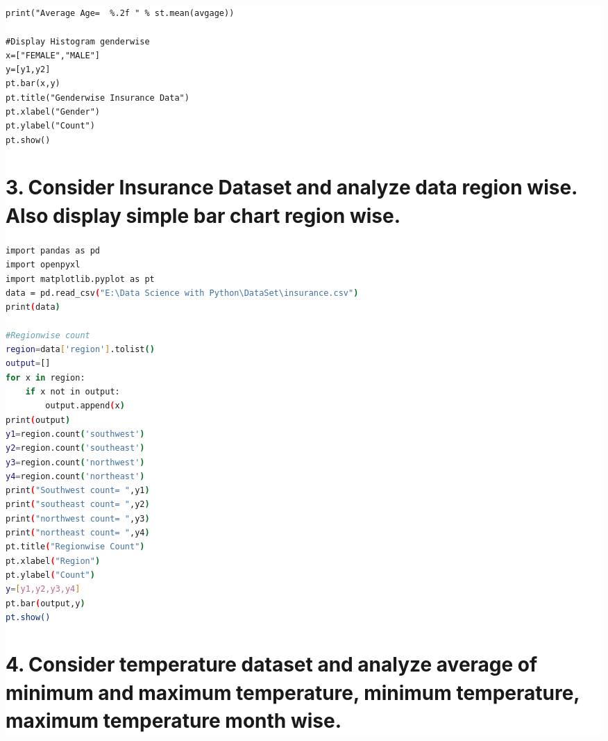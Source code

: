 ```vash
print("Average Age=  %.2f " % st.mean(avgage))

#Display Histogram genderwise
x=["FEMALE","MALE"]
y=[y1,y2]
pt.bar(x,y)
pt.title("Genderwise Insurance Data")
pt.xlabel("Gender")
pt.ylabel("Count")
pt.show()
```

# 3.	Consider Insurance Dataset and analyze data region wise. Also display simple bar chart region wise.

```bash
import pandas as pd
import openpyxl
import matplotlib.pyplot as pt
data = pd.read_csv("E:\Data Science with Python\DataSet\insurance.csv")
print(data)

#Regionwise count
region=data['region'].tolist()
output=[]
for x in region:
    if x not in output:
        output.append(x)
print(output)
y1=region.count('southwest')
y2=region.count('southeast')
y3=region.count('northwest')
y4=region.count('northeast')
print("Southwest count= ",y1)
print("southeast count= ",y2)
print("northwest count= ",y3)
print("northeast count= ",y4)
pt.title("Regionwise Count")
pt.xlabel("Region")
pt.ylabel("Count")
y=[y1,y2,y3,y4]
pt.bar(output,y)
pt.show()
```

# 4.	Consider temperature dataset and analyze average of minimum and maximum temperature, minimum temperature, maximum temperature month wise.
